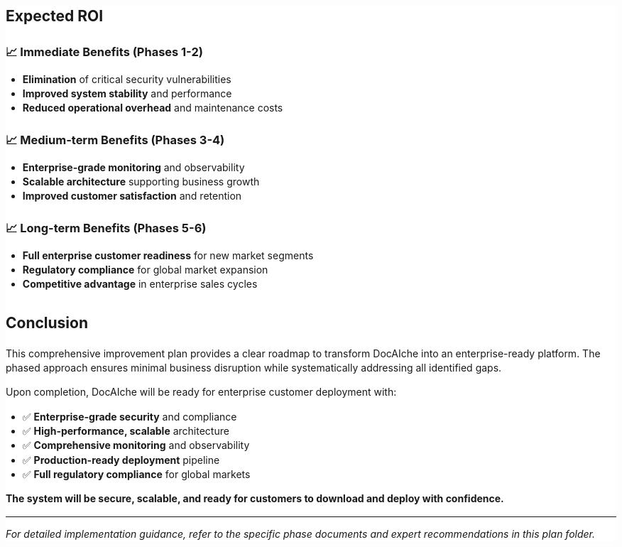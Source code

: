 ## Expected ROI

### 📈 Immediate Benefits (Phases 1-2)
- **Elimination** of critical security vulnerabilities
- **Improved system stability** and performance
- **Reduced operational overhead** and maintenance costs

### 📈 Medium-term Benefits (Phases 3-4)
- **Enterprise-grade monitoring** and observability
- **Scalable architecture** supporting business growth
- **Improved customer satisfaction** and retention

### 📈 Long-term Benefits (Phases 5-6)
- **Full enterprise customer readiness** for new market segments
- **Regulatory compliance** for global market expansion
- **Competitive advantage** in enterprise sales cycles

## Conclusion

This comprehensive improvement plan provides a clear roadmap to transform DocAIche into an enterprise-ready platform. The phased approach ensures minimal business disruption while systematically addressing all identified gaps.

Upon completion, DocAIche will be ready for enterprise customer deployment with:
- ✅ **Enterprise-grade security** and compliance
- ✅ **High-performance, scalable** architecture
- ✅ **Comprehensive monitoring** and observability
- ✅ **Production-ready deployment** pipeline
- ✅ **Full regulatory compliance** for global markets

**The system will be secure, scalable, and ready for customers to download and deploy with confidence.**

---

*For detailed implementation guidance, refer to the specific phase documents and expert recommendations in this plan folder.*